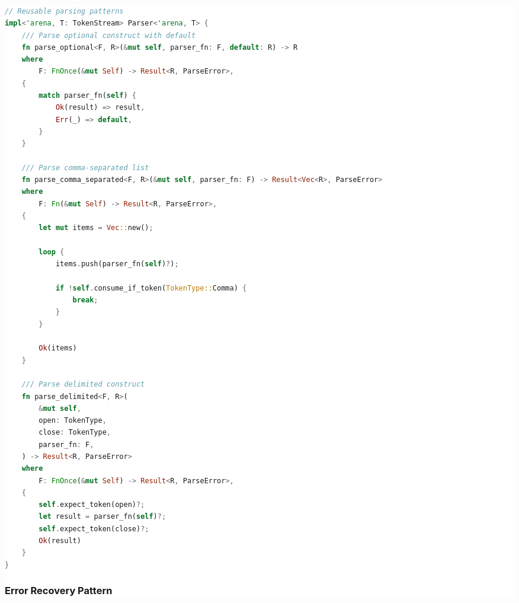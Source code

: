 ```rust
// Reusable parsing patterns
impl<'arena, T: TokenStream> Parser<'arena, T> {
    /// Parse optional construct with default
    fn parse_optional<F, R>(&mut self, parser_fn: F, default: R) -> R
    where
        F: FnOnce(&mut Self) -> Result<R, ParseError>,
    {
        match parser_fn(self) {
            Ok(result) => result,
            Err(_) => default,
        }
    }
    
    /// Parse comma-separated list
    fn parse_comma_separated<F, R>(&mut self, parser_fn: F) -> Result<Vec<R>, ParseError>
    where
        F: Fn(&mut Self) -> Result<R, ParseError>,
    {
        let mut items = Vec::new();
        
        loop {
            items.push(parser_fn(self)?);
            
            if !self.consume_if_token(TokenType::Comma) {
                break;
            }
        }
        
        Ok(items)
    }
    
    /// Parse delimited construct
    fn parse_delimited<F, R>(
        &mut self,
        open: TokenType,
        close: TokenType,
        parser_fn: F,
    ) -> Result<R, ParseError>
    where
        F: FnOnce(&mut Self) -> Result<R, ParseError>,
    {
        self.expect_token(open)?;
        let result = parser_fn(self)?;
        self.expect_token(close)?;
        Ok(result)
    }
}
```

### Error Recovery Pattern
